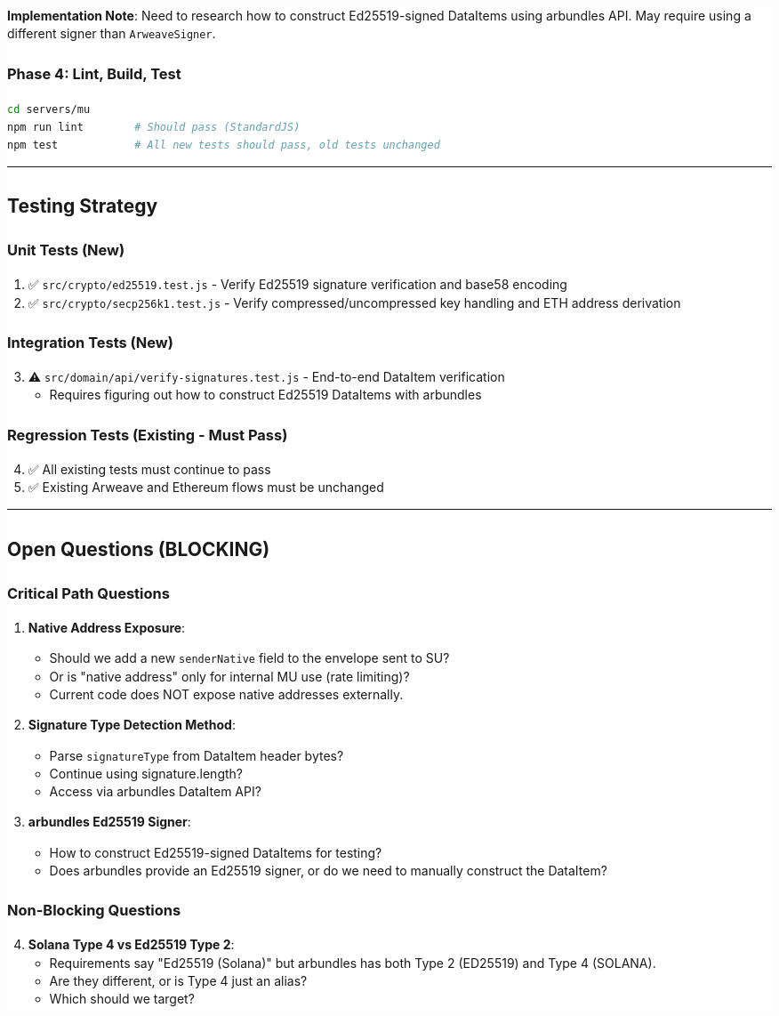 **Implementation Note**: Need to research how to construct Ed25519-signed DataItems using arbundles API. May require using a different signer than `ArweaveSigner`.

### Phase 4: Lint, Build, Test

```bash
cd servers/mu
npm run lint        # Should pass (StandardJS)
npm test            # All new tests should pass, old tests unchanged
```

---

## Testing Strategy

### Unit Tests (New)
1. ✅ `src/crypto/ed25519.test.js` - Verify Ed25519 signature verification and base58 encoding
2. ✅ `src/crypto/secp256k1.test.js` - Verify compressed/uncompressed key handling and ETH address derivation

### Integration Tests (New)
3. ⚠️  `src/domain/api/verify-signatures.test.js` - End-to-end DataItem verification
   - Requires figuring out how to construct Ed25519 DataItems with arbundles

### Regression Tests (Existing - Must Pass)
4. ✅ All existing tests must continue to pass
5. ✅ Existing Arweave and Ethereum flows must be unchanged

---

## Open Questions (BLOCKING)

### Critical Path Questions

1. **Native Address Exposure**:
   - Should we add a new `senderNative` field to the envelope sent to SU?
   - Or is "native address" only for internal MU use (rate limiting)?
   - Current code does NOT expose native addresses externally.

2. **Signature Type Detection Method**:
   - Parse `signatureType` from DataItem header bytes?
   - Continue using signature.length?
   - Access via arbundles DataItem API?

3. **arbundles Ed25519 Signer**:
   - How to construct Ed25519-signed DataItems for testing?
   - Does arbundles provide an Ed25519 signer, or do we need to manually construct the DataItem?

### Non-Blocking Questions

4. **Solana Type 4 vs Ed25519 Type 2**:
   - Requirements say "Ed25519 (Solana)" but arbundles has both Type 2 (ED25519) and Type 4 (SOLANA).
   - Are they different, or is Type 4 just an alias?
   - Which should we target?
